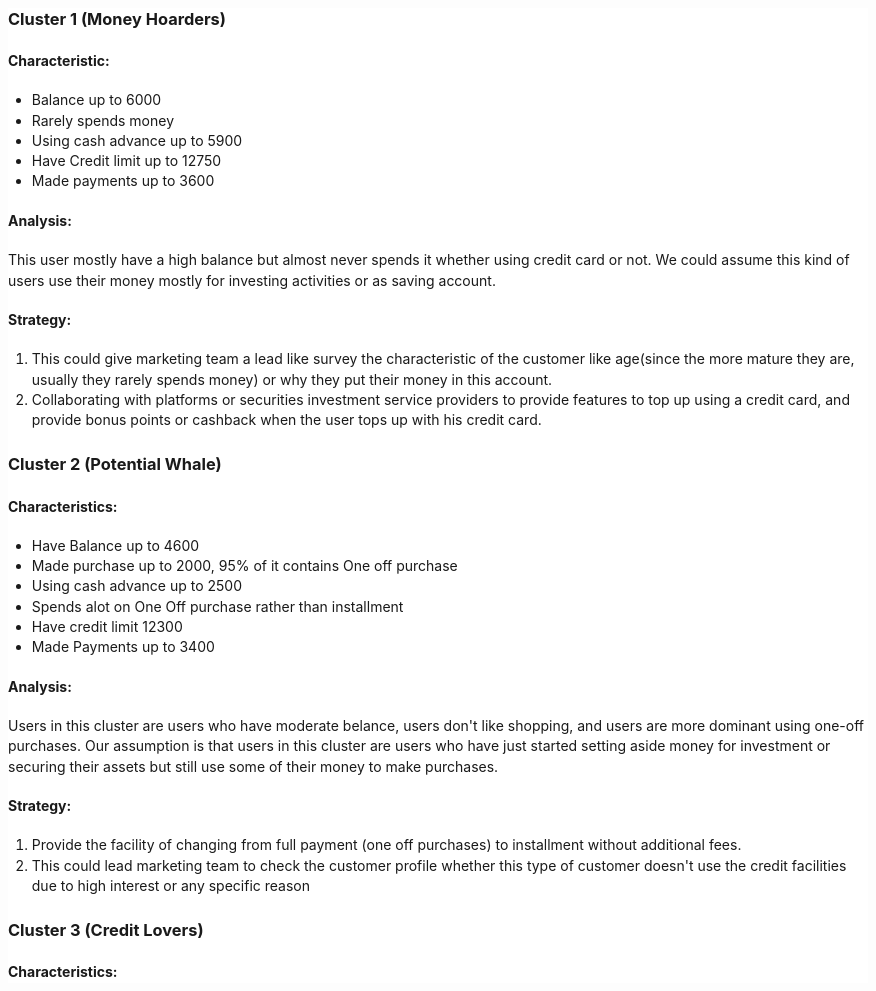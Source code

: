 ### Cluster 1 (Money Hoarders)

#### Characteristic:

- Balance up to 6000
- Rarely spends money
- Using cash advance up to 5900
- Have Credit limit up to 12750
- Made payments up to 3600

#### Analysis:

This user mostly have a high balance but almost never spends it whether using credit card or not. We could assume this kind of users use their money mostly for investing activities or as saving account.

#### Strategy:

1. This could give marketing team a lead like survey the characteristic of the customer like age(since the more mature they are, usually they rarely spends money) or why they put their money in this account.
1. Collaborating with platforms or securities investment service providers to provide features to top up using a credit card, and provide bonus points or cashback when the user tops up with his credit card.
 
### Cluster 2 (Potential Whale)

#### Characteristics:
- Have Balance up to 4600
- Made purchase up to 2000, 95% of it contains One off purchase
- Using cash advance up to 2500
- Spends alot on One Off purchase rather than installment
- Have credit limit 12300
- Made Payments up to 3400

#### Analysis:

Users in this cluster are users who have moderate belance, users don't like shopping, and users are more dominant using one-off purchases. Our assumption is that users in this cluster are users who have just started setting aside money for investment or securing their assets but still use some of their money to make purchases.
    
#### Strategy:

1. Provide the facility of changing from full payment (one off purchases) to installment without additional fees.
1. This could lead marketing team to check the customer profile whether this type of customer doesn't use the credit facilities due to high interest or any specific reason 

### Cluster 3 (Credit Lovers)

#### Characteristics:
